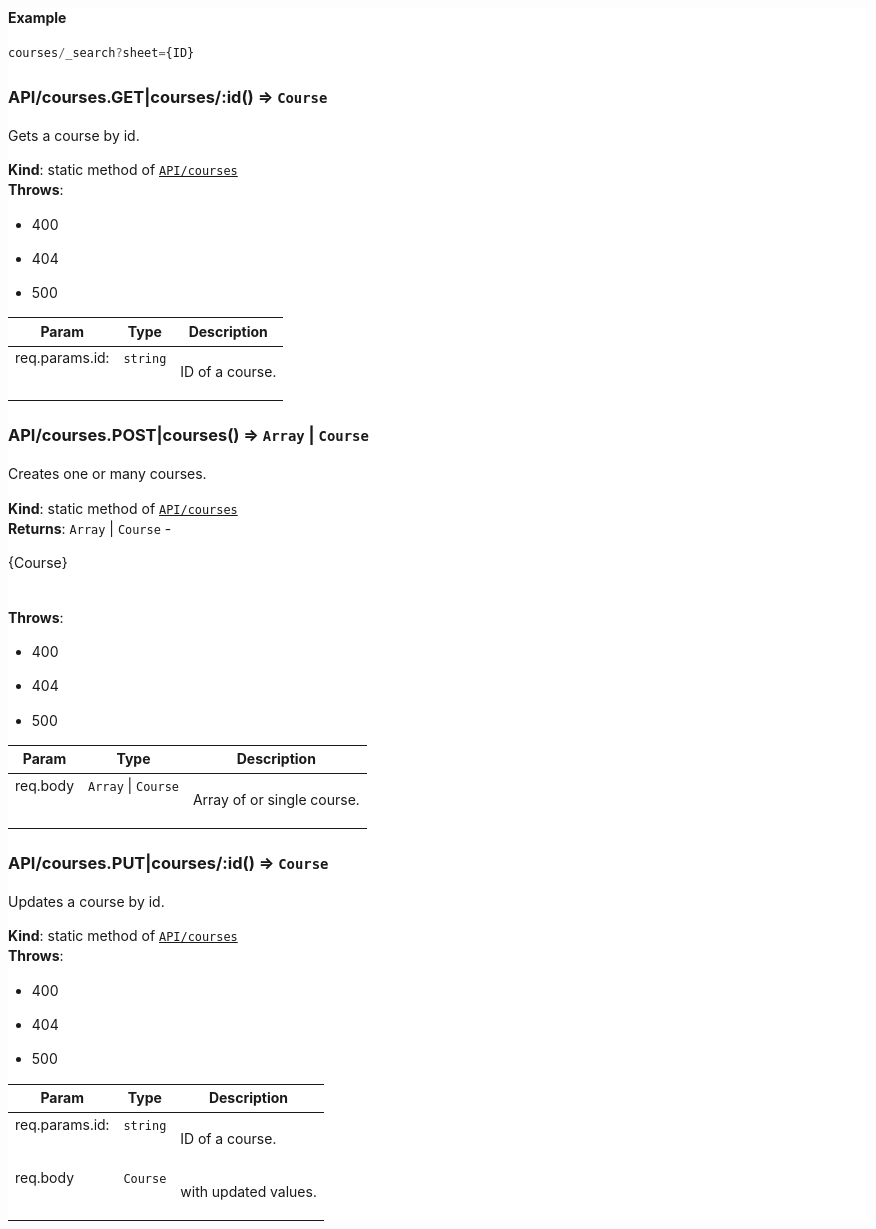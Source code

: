 **Example**  
```js
courses/_search?sheet={ID}
```
<a name="module_API/courses.GET|courses/_id"></a>

### API/courses.GET|courses/:id() ⇒ <code>Course</code>
<p>Gets a course by id.</p>

**Kind**: static method of [<code>API/courses</code>](#module_API/courses)  
**Throws**:

- <p>400</p>
- <p>404</p>
- <p>500</p>


| Param | Type | Description |
| --- | --- | --- |
| req.params.id: | <code>string</code> | <p>ID of a course.</p> |

<a name="module_API/courses.POST|courses"></a>

### API/courses.POST|courses() ⇒ <code>Array</code> \| <code>Course</code>
<p>Creates one or many courses.</p>

**Kind**: static method of [<code>API/courses</code>](#module_API/courses)  
**Returns**: <code>Array</code> \| <code>Course</code> - <p>{Course}</p>  
**Throws**:

- <p>400</p>
- <p>404</p>
- <p>500</p>


| Param | Type | Description |
| --- | --- | --- |
| req.body | <code>Array</code> \| <code>Course</code> | <p>Array of or single course.</p> |

<a name="module_API/courses.PUT|courses/_id"></a>

### API/courses.PUT|courses/:id() ⇒ <code>Course</code>
<p>Updates a course by id.</p>

**Kind**: static method of [<code>API/courses</code>](#module_API/courses)  
**Throws**:

- <p>400</p>
- <p>404</p>
- <p>500</p>


| Param | Type | Description |
| --- | --- | --- |
| req.params.id: | <code>string</code> | <p>ID of a course.</p> |
| req.body | <code>Course</code> | <p>with updated values.</p> |
